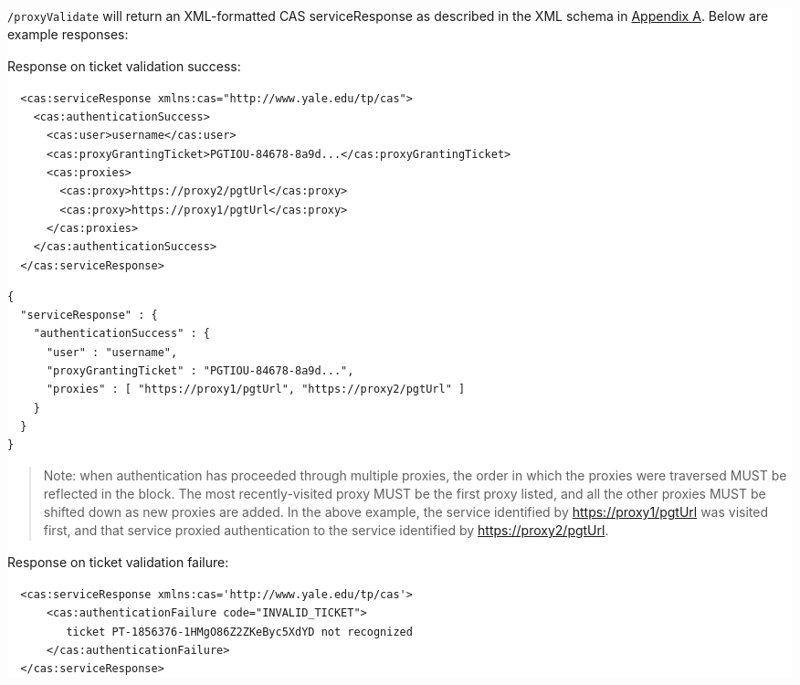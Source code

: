 <p spaces-before="0">
  <code>/proxyValidate</code> will return an XML-formatted CAS serviceResponse as described in the XML schema in <a href="#head_appdx_a">Appendix A</a>. Below are example responses:
</p>

<p spaces-before="0">
  Response on ticket validation success:
</p>

<pre><code class="xml">  &lt;cas:serviceResponse xmlns:cas="http://www.yale.edu/tp/cas"&gt;
    &lt;cas:authenticationSuccess&gt;
      &lt;cas:user&gt;username&lt;/cas:user&gt;
      &lt;cas:proxyGrantingTicket&gt;PGTIOU-84678-8a9d...&lt;/cas:proxyGrantingTicket&gt;
      &lt;cas:proxies&gt;
        &lt;cas:proxy&gt;https://proxy2/pgtUrl&lt;/cas:proxy&gt;
        &lt;cas:proxy&gt;https://proxy1/pgtUrl&lt;/cas:proxy&gt;
      &lt;/cas:proxies&gt;
    &lt;/cas:authenticationSuccess&gt;
  &lt;/cas:serviceResponse&gt;
</code></pre>

<pre><code class="json">{
  "serviceResponse" : {
    "authenticationSuccess" : {
      "user" : "username",
      "proxyGrantingTicket" : "PGTIOU-84678-8a9d...",
      "proxies" : [ "https://proxy1/pgtUrl", "https://proxy2/pgtUrl" ]
    }
  }
}
</code></pre>


<blockquote spaces-before="0">
  <p spaces-before="0">
    Note: when authentication has proceeded through multiple proxies, the order in which the proxies were traversed MUST be reflected in the <cas:proxies> block. The most recently-visited proxy MUST be the first proxy listed, and all the other proxies MUST be shifted down as new proxies are added. In the above example, the service identified by <a href="https://proxy1/pgtUrl" x-nc="1">https://proxy1/pgtUrl</a> was visited first, and that service proxied authentication to the service identified by <a href="https://proxy2/pgtUrl" x-nc="1">https://proxy2/pgtUrl</a>.
  </p>
</blockquote>

<p spaces-before="0">
  Response on ticket validation failure:
</p>

<pre><code class="xml">  &lt;cas:serviceResponse xmlns:cas='http://www.yale.edu/tp/cas'&gt;
      &lt;cas:authenticationFailure code="INVALID_TICKET"&gt;
         ticket PT-1856376-1HMgO86Z2ZKeByc5XdYD not recognized
      &lt;/cas:authenticationFailure&gt;
  &lt;/cas:serviceResponse&gt;
</code></pre>
